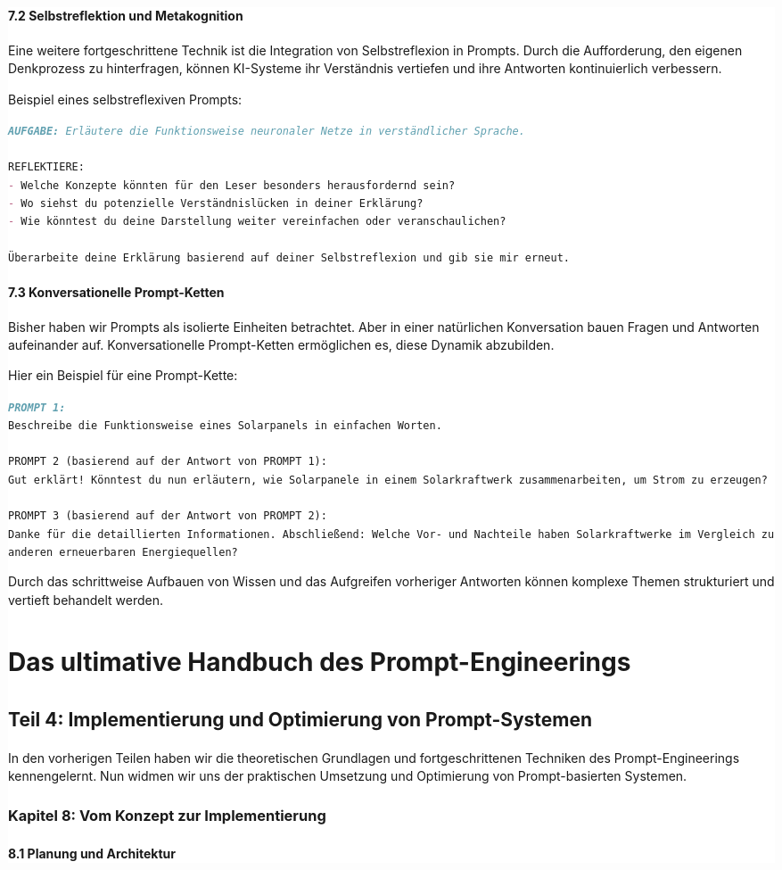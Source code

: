 #### 7.2 Selbstreflektion und Metakognition

Eine weitere fortgeschrittene Technik ist die Integration von Selbstreflexion in Prompts. Durch die Aufforderung, den eigenen Denkprozess zu hinterfragen, können KI-Systeme ihr Verständnis vertiefen und ihre Antworten kontinuierlich verbessern.

Beispiel eines selbstreflexiven Prompts:

```markdown
AUFGABE: Erläutere die Funktionsweise neuronaler Netze in verständlicher Sprache.

REFLEKTIERE:
- Welche Konzepte könnten für den Leser besonders herausfordernd sein?
- Wo siehst du potenzielle Verständnislücken in deiner Erklärung?
- Wie könntest du deine Darstellung weiter vereinfachen oder veranschaulichen?

Überarbeite deine Erklärung basierend auf deiner Selbstreflexion und gib sie mir erneut.
```

#### 7.3 Konversationelle Prompt-Ketten

Bisher haben wir Prompts als isolierte Einheiten betrachtet. Aber in einer natürlichen Konversation bauen Fragen und Antworten aufeinander auf. Konversationelle Prompt-Ketten ermöglichen es, diese Dynamik abzubilden.

Hier ein Beispiel für eine Prompt-Kette:

```markdown
PROMPT 1: 
Beschreibe die Funktionsweise eines Solarpanels in einfachen Worten.

PROMPT 2 (basierend auf der Antwort von PROMPT 1):
Gut erklärt! Könntest du nun erläutern, wie Solarpanele in einem Solarkraftwerk zusammenarbeiten, um Strom zu erzeugen?

PROMPT 3 (basierend auf der Antwort von PROMPT 2): 
Danke für die detaillierten Informationen. Abschließend: Welche Vor- und Nachteile haben Solarkraftwerke im Vergleich zu anderen erneuerbaren Energiequellen?
```

Durch das schrittweise Aufbauen von Wissen und das Aufgreifen vorheriger Antworten können komplexe Themen strukturiert und vertieft behandelt werden.
# Das ultimative Handbuch des Prompt-Engineerings
## Teil 4: Implementierung und Optimierung von Prompt-Systemen

In den vorherigen Teilen haben wir die theoretischen Grundlagen und fortgeschrittenen Techniken des Prompt-Engineerings kennengelernt. Nun widmen wir uns der praktischen Umsetzung und Optimierung von Prompt-basierten Systemen.

### Kapitel 8: Vom Konzept zur Implementierung

#### 8.1 Planung und Architektur
